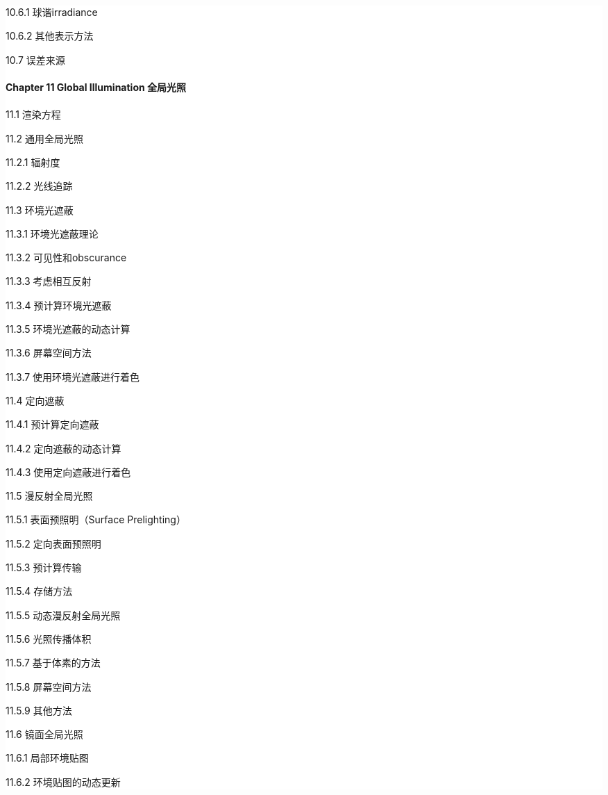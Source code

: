 10.6.1 球谐irradiance

10.6.2 其他表示方法

10.7 误差来源

#### Chapter 11 Global Illumination 全局光照

11.1 渲染方程

11.2 通用全局光照

11.2.1 辐射度

11.2.2 光线追踪

11.3 环境光遮蔽

11.3.1 环境光遮蔽理论

11.3.2 可见性和obscurance

11.3.3 考虑相互反射

11.3.4 预计算环境光遮蔽

11.3.5 环境光遮蔽的动态计算

11.3.6 屏幕空间方法

11.3.7 使用环境光遮蔽进行着色

11.4 定向遮蔽

11.4.1 预计算定向遮蔽

11.4.2 定向遮蔽的动态计算

11.4.3 使用定向遮蔽进行着色

11.5 漫反射全局光照

11.5.1 表面预照明（Surface Prelighting）

11.5.2 定向表面预照明

11.5.3 预计算传输

11.5.4 存储方法

11.5.5 动态漫反射全局光照

11.5.6 光照传播体积

11.5.7 基于体素的方法

11.5.8 屏幕空间方法

11.5.9 其他方法

11.6 镜面全局光照

11.6.1 局部环境贴图

11.6.2 环境贴图的动态更新
